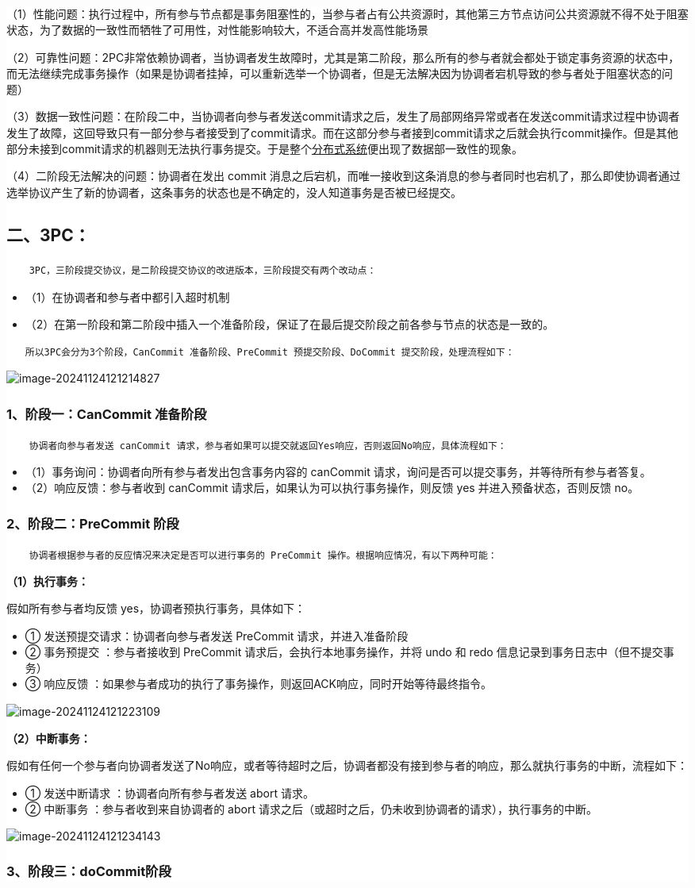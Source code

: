 （1）性能问题：执行过程中，所有参与节点都是事务阻塞性的，当参与者占有公共资源时，其他第三方节点访问公共资源就不得不处于阻塞状态，为了数据的一致性而牺牲了可用性，对性能影响较大，不适合高并发高性能场景

（2）可靠性问题：2PC非常依赖协调者，当协调者发生故障时，尤其是第二阶段，那么所有的参与者就会都处于锁定事务资源的状态中，而无法继续完成事务操作（如果是协调者挂掉，可以重新选举一个协调者，但是无法解决因为协调者宕机导致的参与者处于阻塞状态的问题）

（3）数据一致性问题：在阶段二中，当协调者向参与者发送commit请求之后，发生了局部网络异常或者在发送commit请求过程中协调者发生了故障，这回导致只有一部分参与者接受到了commit请求。而在这部分参与者接到commit请求之后就会执行commit操作。但是其他部分未接到commit请求的机器则无法执行事务提交。于是整个[分布式系统](https://so.csdn.net/so/search?q=%E5%88%86%E5%B8%83%E5%BC%8F%E7%B3%BB%E7%BB%9F&spm=1001.2101.3001.7020)便出现了数据部一致性的现象。

（4）二阶段无法解决的问题：协调者在发出 commit 消息之后宕机，而唯一接收到这条消息的参与者同时也宕机了，那么即使协调者通过选举协议产生了新的协调者，这条事务的状态也是不确定的，没人知道事务是否被已经提交。



## 二、3PC：

        3PC，三阶段提交协议，是二阶段提交协议的改进版本，三阶段提交有两个改动点：

*   （1）在协调者和参与者中都引入超时机制
*   （2）在第一阶段和第二阶段中插入一个准备阶段，保证了在最后提交阶段之前各参与节点的状态是一致的。

        所以3PC会分为3个阶段，CanCommit 准备阶段、PreCommit 预提交阶段、DoCommit 提交阶段，处理流程如下：

![image-20241124121214827](https://raw.githubusercontent.com/raosirui/Picture/main/markdown/202411241212043.png)

###  1、阶段一：CanCommit 准备阶段

        协调者向参与者发送 canCommit 请求，参与者如果可以提交就返回Yes响应，否则返回No响应，具体流程如下：

*   （1）事务询问：协调者向所有参与者发出包含事务内容的 canCommit 请求，询问是否可以提交事务，并等待所有参与者答复。
*   （2）响应反馈：参与者收到 canCommit 请求后，如果认为可以执行事务操作，则反馈 yes 并进入预备状态，否则反馈 no。

### 2、阶段二：PreCommit 阶段

        协调者根据参与者的反应情况来决定是否可以进行事务的 PreCommit 操作。根据响应情况，有以下两种可能：

**（1）执行事务：**

假如所有参与者均反馈 yes，协调者预执行事务，具体如下：

*   ① 发送预提交请求：协调者向参与者发送 PreCommit 请求，并进入准备阶段
*   ② 事务预提交 ：参与者接收到 PreCommit 请求后，会执行本地事务操作，并将 undo 和 redo 信息记录到事务日志中（但不提交事务）
*   ③ 响应反馈 ：如果参与者成功的执行了事务操作，则返回ACK响应，同时开始等待最终指令。

![image-20241124121223109](https://raw.githubusercontent.com/raosirui/Picture/main/markdown/202411241212203.png)

 **（2）中断事务：**

假如有任何一个参与者向协调者发送了No响应，或者等待超时之后，协调者都没有接到参与者的响应，那么就执行事务的中断，流程如下：

*   ① 发送中断请求 ：协调者向所有参与者发送 abort 请求。
*   ② 中断事务 ：参与者收到来自协调者的 abort 请求之后（或超时之后，仍未收到协调者的请求），执行事务的中断。

![image-20241124121234143](https://raw.githubusercontent.com/raosirui/Picture/main/markdown/202411241212225.png)

### 3、阶段三：doCommit阶段

